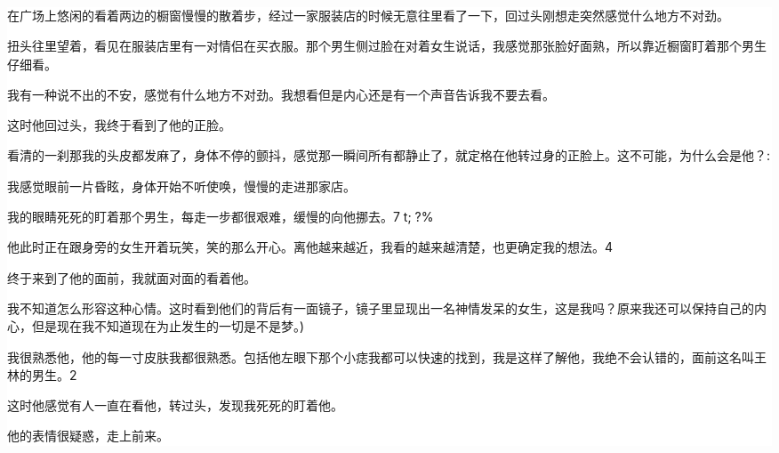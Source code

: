 





在广场上悠闲的看着两边的橱窗慢慢的散着步，经过一家服装店的时候无意往里看了一下，回过头刚想走突然感觉什么地方不对劲。





扭头往里望着，看见在服装店里有一对情侣在买衣服。那个男生侧过脸在对着女生说话，我感觉那张脸好面熟，所以靠近橱窗盯着那个男生仔细看。





我有一种说不出的不安，感觉有什么地方不对劲。我想看但是内心还是有一个声音告诉我不要去看。





这时他回过头，我终于看到了他的正脸。



看清的一刹那我的头皮都发麻了，身体不停的颤抖，感觉那一瞬间所有都静止了，就定格在他转过身的正脸上。这不可能，为什么会是他？:





我感觉眼前一片昏眩，身体开始不听使唤，慢慢的走进那家店。







我的眼睛死死的盯着那个男生，每走一步都很艰难，缓慢的向他挪去。7 t; ?%





他此时正在跟身旁的女生开着玩笑，笑的那么开心。离他越来越近，我看的越来越清楚，也更确定我的想法。4







终于来到了他的面前，我就面对面的看着他。



我不知道怎么形容这种心情。这时看到他们的背后有一面镜子，镜子里显现出一名神情发呆的女生，这是我吗？原来我还可以保持自己的内心，但是现在我不知道现在为止发生的一切是不是梦。)





我很熟悉他，他的每一寸皮肤我都很熟悉。包括他左眼下那个小痣我都可以快速的找到，我是这样了解他，我绝不会认错的，面前这名叫王林的男生。2





这时他感觉有人一直在看他，转过头，发现我死死的盯着他。





他的表情很疑惑，走上前来。


